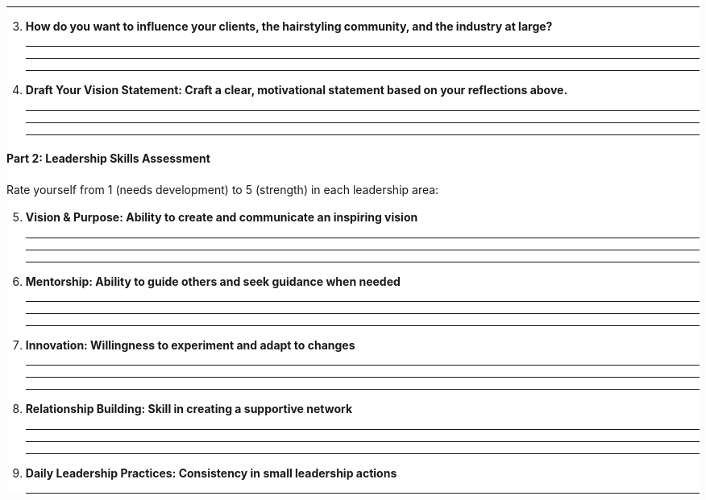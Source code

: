    _____________________________________________________________________

3. **How do you want to influence your clients, the hairstyling community, and the industry at large?**

   _____________________________________________________________________
   
   _____________________________________________________________________
   
   _____________________________________________________________________

4. **Draft Your Vision Statement: Craft a clear, motivational statement based on your reflections above.**

   _____________________________________________________________________
   
   _____________________________________________________________________
   
   _____________________________________________________________________

#### Part 2: Leadership Skills Assessment

Rate yourself from 1 (needs development) to 5 (strength) in each leadership area:

5. **Vision & Purpose: Ability to create and communicate an inspiring vision**

   _____________________________________________________________________
   
   _____________________________________________________________________
   
   _____________________________________________________________________

6. **Mentorship: Ability to guide others and seek guidance when needed**

   _____________________________________________________________________
   
   _____________________________________________________________________
   
   _____________________________________________________________________

7. **Innovation: Willingness to experiment and adapt to changes**

   _____________________________________________________________________
   
   _____________________________________________________________________
   
   _____________________________________________________________________

8. **Relationship Building: Skill in creating a supportive network**

   _____________________________________________________________________
   
   _____________________________________________________________________
   
   _____________________________________________________________________

9. **Daily Leadership Practices: Consistency in small leadership actions**

   _____________________________________________________________________
   